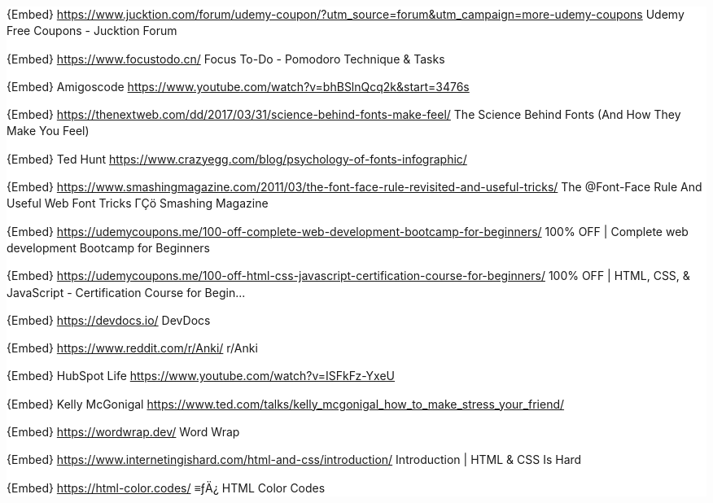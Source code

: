 {Embed}
https://www.jucktion.com/forum/udemy-coupon/?utm_source=forum&utm_campaign=more-udemy-coupons
Udemy Free Coupons - Jucktion Forum

{Embed}
https://www.focustodo.cn/
Focus To-Do - Pomodoro Technique & Tasks

{Embed}
Amigoscode
https://www.youtube.com/watch?v=bhBSlnQcq2k&start=3476s

{Embed}
https://thenextweb.com/dd/2017/03/31/science-behind-fonts-make-feel/
The Science Behind Fonts (And How They Make You Feel)

{Embed}
Ted Hunt
https://www.crazyegg.com/blog/psychology-of-fonts-infographic/

{Embed}
https://www.smashingmagazine.com/2011/03/the-font-face-rule-revisited-and-useful-tricks/
The @Font-Face Rule And Useful Web Font Tricks ΓÇö Smashing Magazine

{Embed}
https://udemycoupons.me/100-off-complete-web-development-bootcamp-for-beginners/
100% OFF | Complete web development Bootcamp for Beginners

{Embed}
https://udemycoupons.me/100-off-html-css-javascript-certification-course-for-beginners/
100% OFF | HTML, CSS, & JavaScript - Certification Course for Begin...

{Embed}
https://devdocs.io/
DevDocs

{Embed}
https://www.reddit.com/r/Anki/
r/Anki

{Embed}
HubSpot Life
https://www.youtube.com/watch?v=ISFkFz-YxeU

{Embed}
Kelly McGonigal
https://www.ted.com/talks/kelly_mcgonigal_how_to_make_stress_your_friend/

{Embed}
https://wordwrap.dev/
Word Wrap

{Embed}
https://www.internetingishard.com/html-and-css/introduction/
Introduction | HTML & CSS Is Hard

{Embed}
https://html-color.codes/
≡ƒÄ¿ HTML Color Codes
